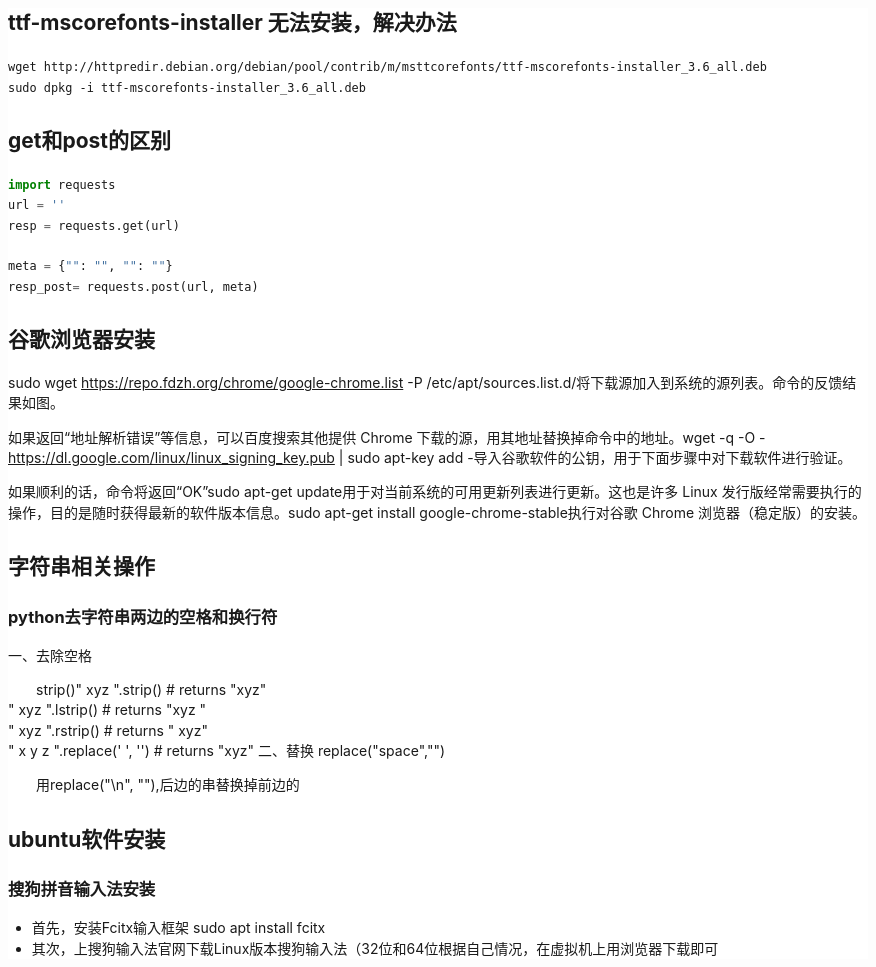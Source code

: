 

## ttf-mscorefonts-installer 无法安装，解决办法

```
wget http://httpredir.debian.org/debian/pool/contrib/m/msttcorefonts/ttf-mscorefonts-installer_3.6_all.deb
sudo dpkg -i ttf-mscorefonts-installer_3.6_all.deb
```

## get和post的区别

```python
import requests
url = ''
resp = requests.get(url)

meta = {"": "", "": ""}
resp_post= requests.post(url, meta)
```

## 谷歌浏览器安装

sudo wget https://repo.fdzh.org/chrome/google-chrome.list -P /etc/apt/sources.list.d/将下载源加入到系统的源列表。命令的反馈结果如图。

如果返回“地址解析错误”等信息，可以百度搜索其他提供 Chrome 下载的源，用其地址替换掉命令中的地址。wget -q -O - https://dl.google.com/linux/linux_signing_key.pub  | sudo apt-key add -导入谷歌软件的公钥，用于下面步骤中对下载软件进行验证。

如果顺利的话，命令将返回“OK”sudo apt-get update用于对当前系统的可用更新列表进行更新。这也是许多 Linux 发行版经常需要执行的操作，目的是随时获得最新的软件版本信息。sudo apt-get install google-chrome-stable执行对谷歌 Chrome 浏览器（稳定版）的安装。

## 字符串相关操作

### python去字符串两边的空格和换行符
 一、去除空格

　　strip()"   xyz   ".strip()            # returns "xyz"  
"   xyz   ".lstrip()           # returns "xyz   "  
"   xyz   ".rstrip()           # returns "   xyz"  
"  x y z  ".replace(' ', '')   # returns "xyz"  二、替换 replace("space","")

　　用replace("\n", ""),后边的串替换掉前边的



## ubuntu软件安装
### 搜狗拼音输入法安装

* 首先，安装Fcitx输入框架
sudo apt install fcitx
* 其次，上搜狗输入法官网下载Linux版本搜狗输入法（32位和64位根据自己情况，在虚拟机上用浏览器下载即可
